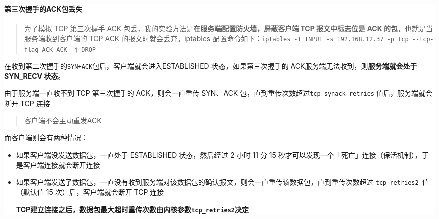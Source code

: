 #### 第三次握手的ACK包丢失

> 为了模拟 TCP 第三次握手 ACK 包丢，我的实验方法是**在服务端配置防火墙，屏蔽客户端 TCP 报文中标志位是 ACK 的包**，也就是当服务端收到客户端的 TCP ACK 的报文时就会丢弃。iptables 配置命令如下：`iptables -I INPUT -s 192.168.12.37 -p tcp --tcp-flag ACK ACK -j DROP` 

在收到第二次握手的`SYN+ACK`包后，客户端就会进入ESTABLISHED 状态，如果第三次握手的 ACK服务端无法收到，则**服务端就会处于 SYN_RECV 状态**。

由于服务端一直收不到 TCP 第三次握手的 ACK，则会一直重传 SYN、ACK 包，直到重传次数超过`tcp_synack_retries` 值后，服务端就会断开 TCP 连接

> 客户端不会主动重发ACK

而客户端则会有两种情况：

- 如果客户端没发送数据包，一直处于 ESTABLISHED 状态，然后经过 2 小时 11 分 15 秒才可以发现一个「死亡」连接（保活机制），于是客户端连接就会断开连接

- 如果客户端发送了数据包，一直没有收到服务端对该数据包的确认报文，则会一直重传该数据包，直到重传次数超过 `tcp_retries2 `值（默认值 15 次）后，客户端就会断开 TCP 连接

  **TCP建立连接之后，数据包最大超时重传次数由内核参数`tcp_retries2`决定**
